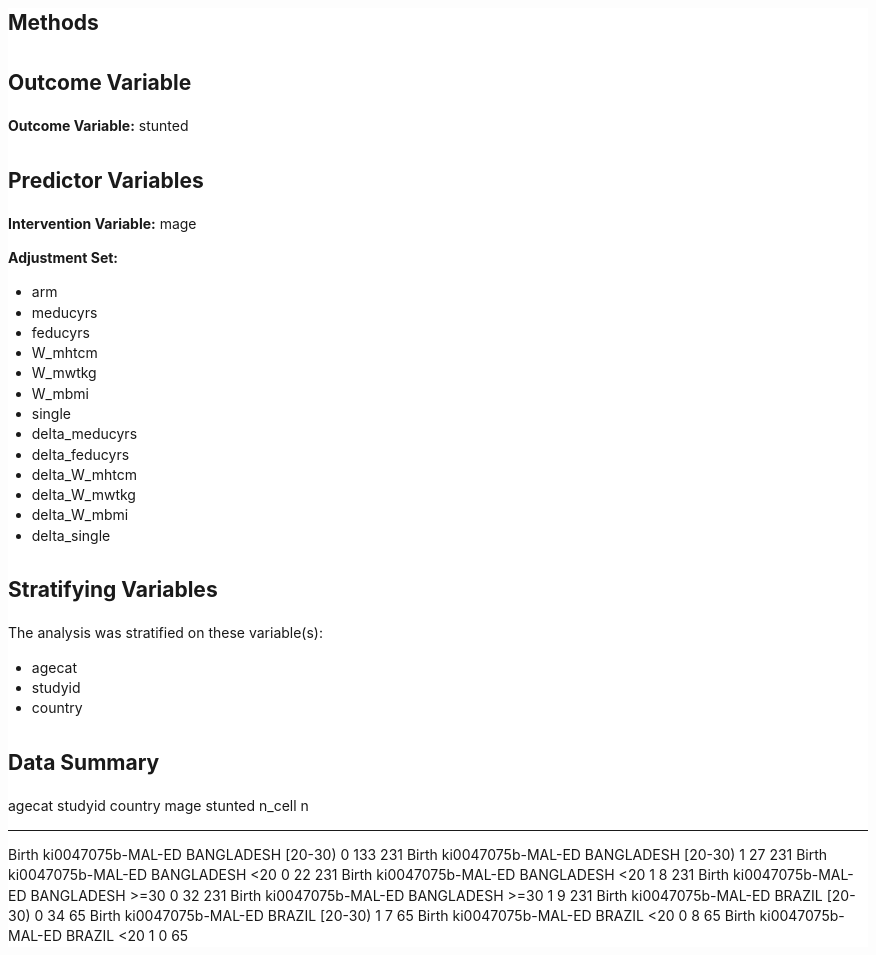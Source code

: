 





## Methods
## Outcome Variable

**Outcome Variable:** stunted

## Predictor Variables

**Intervention Variable:** mage

**Adjustment Set:**

* arm
* meducyrs
* feducyrs
* W_mhtcm
* W_mwtkg
* W_mbmi
* single
* delta_meducyrs
* delta_feducyrs
* delta_W_mhtcm
* delta_W_mwtkg
* delta_W_mbmi
* delta_single

## Stratifying Variables

The analysis was stratified on these variable(s):

* agecat
* studyid
* country

## Data Summary

agecat      studyid                    country                        mage       stunted   n_cell       n
----------  -------------------------  -----------------------------  --------  --------  -------  ------
Birth       ki0047075b-MAL-ED          BANGLADESH                     [20-30)          0      133     231
Birth       ki0047075b-MAL-ED          BANGLADESH                     [20-30)          1       27     231
Birth       ki0047075b-MAL-ED          BANGLADESH                     <20              0       22     231
Birth       ki0047075b-MAL-ED          BANGLADESH                     <20              1        8     231
Birth       ki0047075b-MAL-ED          BANGLADESH                     >=30             0       32     231
Birth       ki0047075b-MAL-ED          BANGLADESH                     >=30             1        9     231
Birth       ki0047075b-MAL-ED          BRAZIL                         [20-30)          0       34      65
Birth       ki0047075b-MAL-ED          BRAZIL                         [20-30)          1        7      65
Birth       ki0047075b-MAL-ED          BRAZIL                         <20              0        8      65
Birth       ki0047075b-MAL-ED          BRAZIL                         <20              1        0      65
